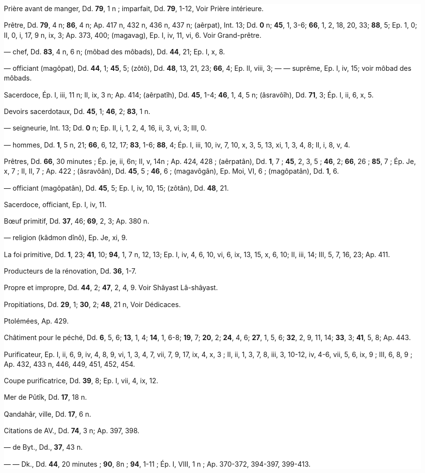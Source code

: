 Prière avant de manger, Dd. **79**, 1 n ; imparfait, Dd. **79**, 1-12, Voir Prière intérieure.

Prêtre, Dd. **79**, 4 n; **86**, 4 n; Ap. 417 n, 432 n, 436 n, 437 n; (aêrpat), Int. 13; Dd. **0** n; **45**, 1, 3-6; **66**, 1, 2, 18, 20, 33; **88**, 5; Ep. 1, 0; II, 0, i, 17, 9 n, ix, 3; Ap. 373, 400; (magavag), Ep. I, iv, 11, vi, 6. Voir Grand-prêtre.

— chef, Dd. **83**, 4 n, 6 n; (môbad des môbads), Dd. **44**, 21; Ep. I, x, 8.

— officiant (magôpat), Dd. **44**, 1; **45**, 5; (zôtŏ), Dd. **48**, 13, 21, 23; **66**, 4; Ep. II, viii, 3; — — suprême, Ep. I, iv, 15; voir môbad des môbads.

Sacerdoce, Ép. I, iii, 11 n; II, ix, 3 n; Ap. 414; (aêrpatîh), Dd. **45**, 1-4; **46**, 1, 4, 5 n; (âsravôîh), Dd. **71**, 3; Ép. I, ii, 6, x, 5.

Devoirs sacerdotaux, Dd. **45**, 1; **46**, 2; **83**, 1 n.

— seigneurie, Int. 13; Dd. **0** n; Ep. II, i, 1, 2, 4, 16, ii, 3, vi, 3; III, 0.

— hommes, Dd. **1**, 5 n, 21; **66**, 6, 12, 17; **83**, 1-6; **88**, 4; Ép. I, iii, 10, iv, 7, 10, x, 3, 5, 13, xi, 1, 3, 4, 8; II, i, 8, v, 4.

Prêtres, Dd. **66**, 30 minutes ; Ép. je, ii, 6n; II, v, 14n ; Ap. 424, 428 ; (aêrpatân), Dd. **1**, 7 ; **45**, 2, 3, 5 ; **46**, 2; **66**, 26 ; **85**, 7 ; Ép. Je, x, 7 ; II, II, 7 ; Ap. 422 ; (âsravôân), Dd. **45**, 5 ; **46**, 6 ; (magavôgân), Ep. Moi, VI, 6 ; (magôpatân), Dd. **1**, 6.

— officiant (magôpatân), Dd. **45**, 5; Ep. I, iv, 10, 15; (zôtân), Dd. **48**, 21.

Sacerdoce, officiant, Ep. I, iv, 11.

Bœuf primitif, Dd. **37**, 46; **69**, 2, 3; Ap. 380 n.

— religion (kâdmon dînô), Ep. Je, xi, 9.

La foi primitive, Dd. **1**, 23; **41**, 10; **94**, 1, 7 n, 12, 13; Ep. I, iv, 4, 6, 10, vi, 6, ix, 13, 15, x, 6, 10; II, iii, 14; III, 5, 7, 16, 23; Ap. 411.

Producteurs de la rénovation, Dd. **36**, ​​1-7.

Propre et impropre, Dd. **44**, 2; **47**, 2, 4, 9. Voir Shâyast Lâ-shâyast.

Propitiations, Dd. **29**, 1; **30**, 2; **48**, 21 n, Voir Dédicaces.

Ptolémées, Ap. 429.

Châtiment pour le péché, Dd. **6**, 5, 6; **13**, 1, 4; **14**, 1, 6-8; **19**, 7; **20**, 2; **24**, 4, 6; **27**, 1, 5, 6; **32**, 2, 9, 11, 14; **33**, 3; **41**, 5, 8; Ap. 443.

Purificateur, Ep. I, ii, 6, 9, iv, 4, 8, 9, vi, 1, 3, 4, 7, vii, 7, 9, 17, ix, 4, x, 3 ; II, ii, 1, 3, 7, 8, iii, 3, 10-12, iv, 4-6, vii, 5, 6, ix, 9 ; III, 6, 8, 9 ; Ap. 432, 433 n, 446, 449, 451, 452, 454.

Coupe purificatrice, Dd. **39**, 8; Ep. I, vii, 4, ix, 12.

Mer de Pûtîk, Dd. **17**, 18 n.

Qandahâr, ville, Dd. **17**, 6 n.

Citations de AV., Dd. **74**, 3 n; Ap. 397, 398.

— de Byt., Dd., **37**, 43 n.

— — Dk., Dd. **44**, 20 minutes ; **90**, 8n ; **94**, 1-11 ; Ép. I, VIII, 1 n ; Ap. 370-372, 394-397, 399-413.
